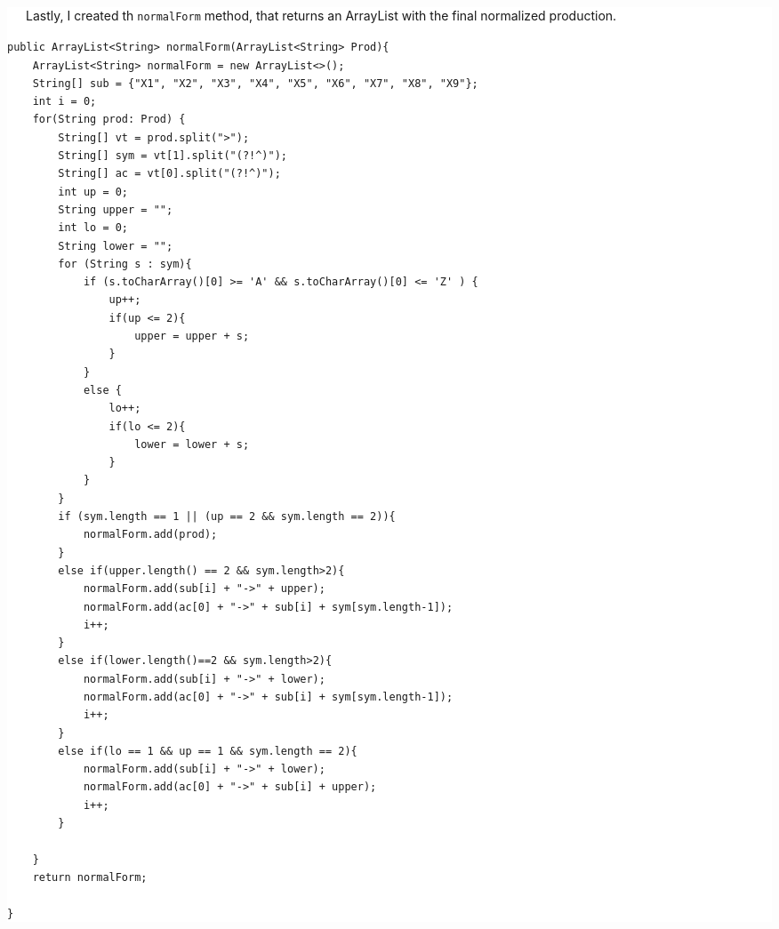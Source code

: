 &ensp;&ensp;&ensp;Lastly, I created th `normalForm` method, that returns an ArrayList with the final normalized production.

    public ArrayList<String> normalForm(ArrayList<String> Prod){
        ArrayList<String> normalForm = new ArrayList<>();
        String[] sub = {"X1", "X2", "X3", "X4", "X5", "X6", "X7", "X8", "X9"};
        int i = 0;
        for(String prod: Prod) {
            String[] vt = prod.split(">");
            String[] sym = vt[1].split("(?!^)");
            String[] ac = vt[0].split("(?!^)");
            int up = 0;
            String upper = "";
            int lo = 0;
            String lower = "";
            for (String s : sym){
                if (s.toCharArray()[0] >= 'A' && s.toCharArray()[0] <= 'Z' ) {
                    up++;
                    if(up <= 2){
                        upper = upper + s;
                    }
                }
                else {
                    lo++;
                    if(lo <= 2){
                        lower = lower + s;
                    }
                }
            }
            if (sym.length == 1 || (up == 2 && sym.length == 2)){
                normalForm.add(prod);
            }
            else if(upper.length() == 2 && sym.length>2){
                normalForm.add(sub[i] + "->" + upper);
                normalForm.add(ac[0] + "->" + sub[i] + sym[sym.length-1]);
                i++;
            }
            else if(lower.length()==2 && sym.length>2){
                normalForm.add(sub[i] + "->" + lower);
                normalForm.add(ac[0] + "->" + sub[i] + sym[sym.length-1]);
                i++;
            }
            else if(lo == 1 && up == 1 && sym.length == 2){
                normalForm.add(sub[i] + "->" + lower);
                normalForm.add(ac[0] + "->" + sub[i] + upper);
                i++;
            }

        }
        return normalForm;

    }
